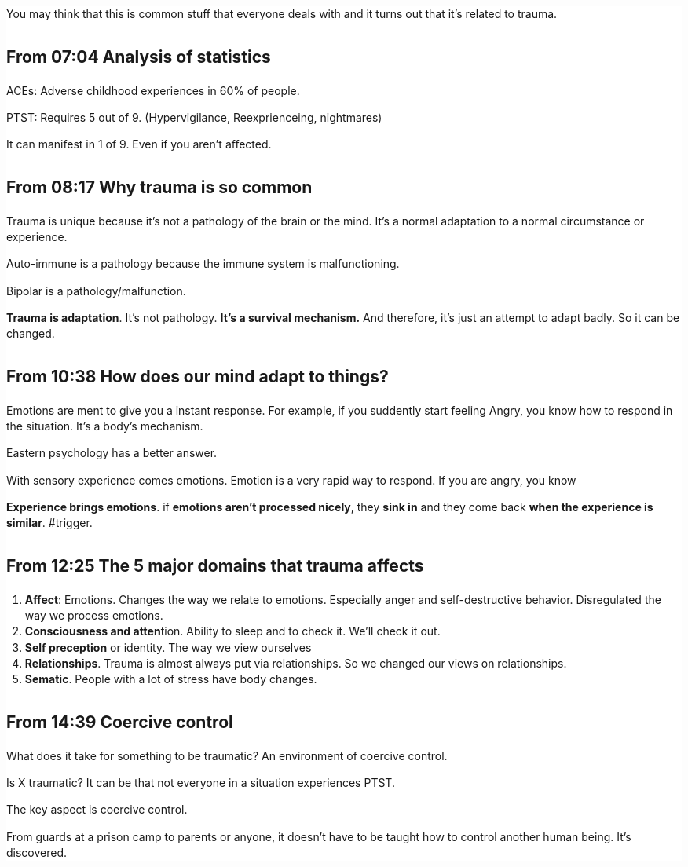 You may think that this is common stuff that everyone deals with and it turns out that it’s related to trauma.

## From 07:04 Analysis of statistics

ACEs: Adverse childhood experiences in 60% of people.

PTST: Requires 5 out of 9. (Hypervigilance, Reexprienceing, nightmares)

It can manifest in 1 of 9. Even if you aren’t affected.

## From 08:17 Why trauma is so common

Trauma is unique because it’s not a pathology of the brain or the mind. It’s a normal adaptation to a normal circumstance or experience.

Auto-immune is a pathology because the immune system is malfunctioning.

Bipolar is a pathology/malfunction.

**Trauma is adaptation**. It’s not pathology. **It’s a survival mechanism.** And therefore, it’s just an attempt to adapt badly. So it can be changed.

## From 10:38 How does our mind adapt to things?

Emotions are ment to give you a instant response. For example, if you suddently start feeling Angry, you know how to respond in the situation. It’s a body’s mechanism.

Eastern psychology has a better answer.

With sensory experience comes emotions. Emotion is a very rapid way to respond. If you are angry, you know

**Experience brings emotions**. if **emotions aren’t processed nicely**, they **sink in** and they come back **when the experience is similar**. #trigger.

## From 12:25 The 5 major domains that trauma affects

1. **Affect**: Emotions. Changes the way we relate to emotions. Especially anger and self-destructive behavior. Disregulated the way we process emotions.
2. **Consciousness and atten**tion. Ability to sleep and to check it. We’ll check it out.
3. **Self preception** or identity. The way we view ourselves
4. **Relationships**. Trauma is almost always put via relationships. So we changed our views on relationships.
5. **Sematic**. People with a lot of stress have body changes.

## From 14:39 Coercive control

What does it take for something to be traumatic? An environment of coercive control.

Is X traumatic? It can be that not everyone in a situation experiences PTST.

The key aspect is coercive control.

From guards at a prison camp to parents or anyone, it doesn’t have to be taught how to control another human being. It’s discovered.
